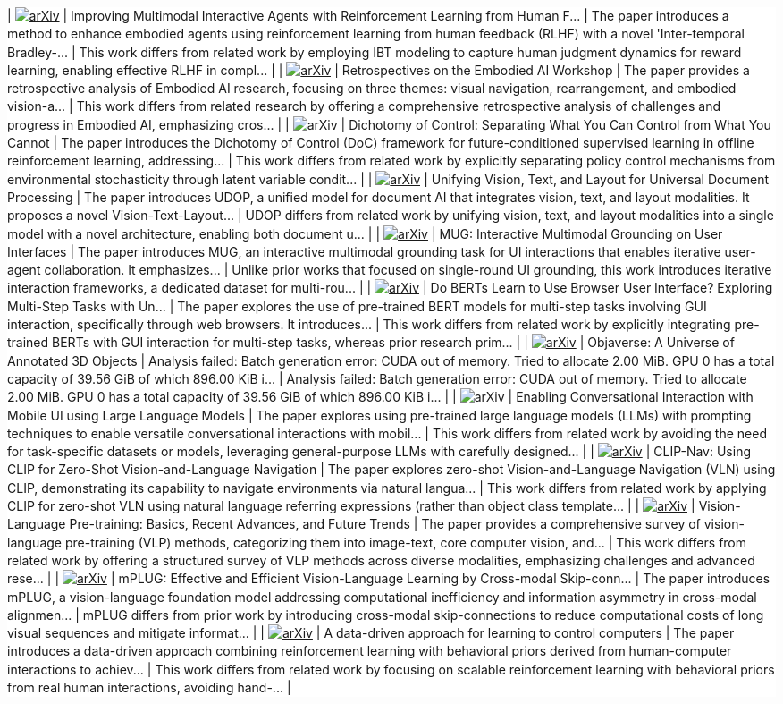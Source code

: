 | [![arXiv](https://img.shields.io/badge/arXiv-2211.11602-b31b1b.svg)](https://arxiv.org/abs/2211.11602) | Improving Multimodal Interactive Agents with Reinforcement Learning from Human F... | The paper introduces a method to enhance embodied agents using reinforcement learning from human feedback (RLHF) with a novel 'Inter-temporal Bradley-... | This work differs from related work by employing IBT modeling to capture human judgment dynamics for reward learning, enabling effective RLHF in compl... |
| [![arXiv](https://img.shields.io/badge/arXiv-2210.06849-b31b1b.svg)](https://arxiv.org/abs/2210.06849) | Retrospectives on the Embodied AI Workshop | The paper provides a retrospective analysis of Embodied AI research, focusing on three themes: visual navigation, rearrangement, and embodied vision-a... | This work differs from related research by offering a comprehensive retrospective analysis of challenges and progress in Embodied AI, emphasizing cros... |
| [![arXiv](https://img.shields.io/badge/arXiv-2210.13435-b31b1b.svg)](https://arxiv.org/abs/2210.13435) | Dichotomy of Control: Separating What You Can Control from What You Cannot | The paper introduces the Dichotomy of Control (DoC) framework for future-conditioned supervised learning in offline reinforcement learning, addressing... | This work differs from related work by explicitly separating policy control mechanisms from environmental stochasticity through latent variable condit... |
| [![arXiv](https://img.shields.io/badge/arXiv-2212.02623-b31b1b.svg)](https://arxiv.org/abs/2212.02623) | Unifying Vision, Text, and Layout for Universal Document Processing | The paper introduces UDOP, a unified model for document AI that integrates vision, text, and layout modalities. It proposes a novel Vision-Text-Layout... | UDOP differs from related work by unifying vision, text, and layout modalities into a single model with a novel architecture, enabling both document u... |
| [![arXiv](https://img.shields.io/badge/arXiv-2209.15099-b31b1b.svg)](https://arxiv.org/abs/2209.15099) | MUG: Interactive Multimodal Grounding on User Interfaces | The paper introduces MUG, an interactive multimodal grounding task for UI interactions that enables iterative user-agent collaboration. It emphasizes... | Unlike prior works that focused on single-round UI grounding, this work introduces iterative interaction frameworks, a dedicated dataset for multi-rou... |
| [![arXiv](https://img.shields.io/badge/arXiv-2203.07828-b31b1b.svg)](https://arxiv.org/abs/2203.07828) | Do BERTs Learn to Use Browser User Interface? Exploring Multi-Step Tasks with Un... | The paper explores the use of pre-trained BERT models for multi-step tasks involving GUI interaction, specifically through web browsers. It introduces... | This work differs from related work by explicitly integrating pre-trained BERTs with GUI interaction for multi-step tasks, whereas prior research prim... |
| [![arXiv](https://img.shields.io/badge/arXiv-2212.08051-b31b1b.svg)](https://arxiv.org/abs/2212.08051) | Objaverse: A Universe of Annotated 3D Objects | Analysis failed: Batch generation error: CUDA out of memory. Tried to allocate 2.00 MiB. GPU 0 has a total capacity of 39.56 GiB of which 896.00 KiB i... | Analysis failed: Batch generation error: CUDA out of memory. Tried to allocate 2.00 MiB. GPU 0 has a total capacity of 39.56 GiB of which 896.00 KiB i... |
| [![arXiv](https://img.shields.io/badge/arXiv-2209.08655-b31b1b.svg)](https://arxiv.org/abs/2209.08655) | Enabling Conversational Interaction with Mobile UI using Large Language Models | The paper explores using pre-trained large language models (LLMs) with prompting techniques to enable versatile conversational interactions with mobil... | This work differs from related work by avoiding the need for task-specific datasets or models, leveraging general-purpose LLMs with carefully designed... |
| [![arXiv](https://img.shields.io/badge/arXiv-2211.16649-b31b1b.svg)](https://arxiv.org/abs/2211.16649) | CLIP-Nav: Using CLIP for Zero-Shot Vision-and-Language Navigation | The paper explores zero-shot Vision-and-Language Navigation (VLN) using CLIP, demonstrating its capability to navigate environments via natural langua... | This work differs from related work by applying CLIP for zero-shot VLN using natural language referring expressions (rather than object class template... |
| [![arXiv](https://img.shields.io/badge/arXiv-2210.09263-b31b1b.svg)](https://arxiv.org/abs/2210.09263) | Vision-Language Pre-training: Basics, Recent Advances, and Future Trends | The paper provides a comprehensive survey of vision-language pre-training (VLP) methods, categorizing them into image-text, core computer vision, and... | This work differs from related work by offering a structured survey of VLP methods across diverse modalities, emphasizing challenges and advanced rese... |
| [![arXiv](https://img.shields.io/badge/arXiv-2205.12005-b31b1b.svg)](https://arxiv.org/abs/2205.12005) | mPLUG: Effective and Efficient Vision-Language Learning by Cross-modal Skip-conn... | The paper introduces mPLUG, a vision-language foundation model addressing computational inefficiency and information asymmetry in cross-modal alignmen... | mPLUG differs from prior work by introducing cross-modal skip-connections to reduce computational costs of long visual sequences and mitigate informat... |
| [![arXiv](https://img.shields.io/badge/arXiv-2202.08137-b31b1b.svg)](https://arxiv.org/abs/2202.08137) | A data-driven approach for learning to control computers | The paper introduces a data-driven approach combining reinforcement learning with behavioral priors derived from human-computer interactions to achiev... | This work differs from related work by focusing on scalable reinforcement learning with behavioral priors from real human interactions, avoiding hand-... |